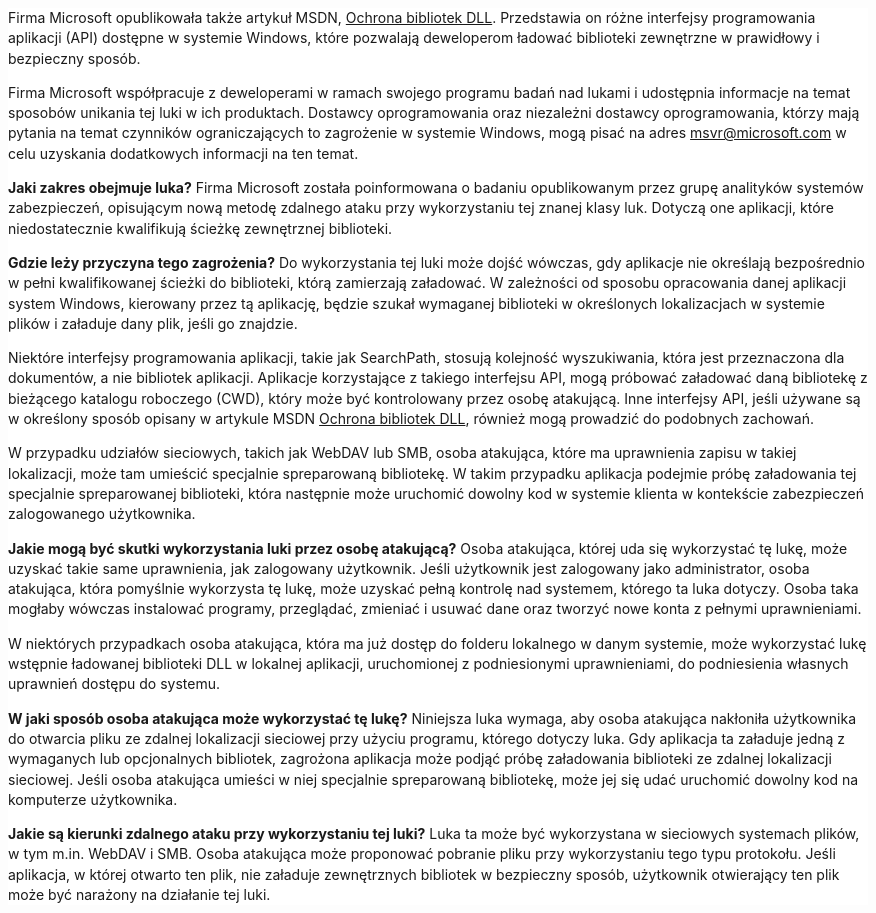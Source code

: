 Firma Microsoft opublikowała także artykuł MSDN, [Ochrona bibliotek DLL](http://msdn.microsoft.com/en-us/library/ff919712(vs.85).aspx). Przedstawia on różne interfejsy programowania aplikacji (API) dostępne w systemie Windows, które pozwalają deweloperom ładować biblioteki zewnętrzne w prawidłowy i bezpieczny sposób.

Firma Microsoft współpracuje z deweloperami w ramach swojego programu badań nad lukami i udostępnia informacje na temat sposobów unikania tej luki w ich produktach. Dostawcy oprogramowania oraz niezależni dostawcy oprogramowania, którzy mają pytania na temat czynników ograniczających to zagrożenie w systemie Windows, mogą pisać na adres <msvr@microsoft.com> w celu uzyskania dodatkowych informacji na ten temat.

**Jaki zakres obejmuje luka?**
Firma Microsoft została poinformowana o badaniu opublikowanym przez grupę analityków systemów zabezpieczeń, opisującym nową metodę zdalnego ataku przy wykorzystaniu tej znanej klasy luk. Dotyczą one aplikacji, które niedostatecznie kwalifikują ścieżkę zewnętrznej biblioteki.

**Gdzie leży przyczyna tego zagrożenia?**
Do wykorzystania tej luki może dojść wówczas, gdy aplikacje nie określają bezpośrednio w pełni kwalifikowanej ścieżki do biblioteki, którą zamierzają załadować. W zależności od sposobu opracowania danej aplikacji system Windows, kierowany przez tą aplikację, będzie szukał wymaganej biblioteki w określonych lokalizacjach w systemie plików i załaduje dany plik, jeśli go znajdzie.

Niektóre interfejsy programowania aplikacji, takie jak SearchPath, stosują kolejność wyszukiwania, która jest przeznaczona dla dokumentów, a nie bibliotek aplikacji. Aplikacje korzystające z takiego interfejsu API, mogą próbować załadować daną bibliotekę z bieżącego katalogu roboczego (CWD), który może być kontrolowany przez osobę atakującą. Inne interfejsy API, jeśli używane są w określony sposób opisany w artykule MSDN [Ochrona bibliotek DLL](http://msdn.microsoft.com/en-us/library/ff919712(vs.85).aspx), również mogą prowadzić do podobnych zachowań.

W przypadku udziałów sieciowych, takich jak WebDAV lub SMB, osoba atakująca, które ma uprawnienia zapisu w takiej lokalizacji, może tam umieścić specjalnie spreparowaną bibliotekę. W takim przypadku aplikacja podejmie próbę załadowania tej specjalnie spreparowanej biblioteki, która następnie może uruchomić dowolny kod w systemie klienta w kontekście zabezpieczeń zalogowanego użytkownika.

**Jakie mogą być skutki wykorzystania luki przez osobę atakującą?**
Osoba atakująca, której uda się wykorzystać tę lukę, może uzyskać takie same uprawnienia, jak zalogowany użytkownik. Jeśli użytkownik jest zalogowany jako administrator, osoba atakująca, która pomyślnie wykorzysta tę lukę, może uzyskać pełną kontrolę nad systemem, którego ta luka dotyczy. Osoba taka mogłaby wówczas instalować programy, przeglądać, zmieniać i usuwać dane oraz tworzyć nowe konta z pełnymi uprawnieniami.

W niektórych przypadkach osoba atakująca, która ma już dostęp do folderu lokalnego w danym systemie, może wykorzystać lukę wstępnie ładowanej biblioteki DLL w lokalnej aplikacji, uruchomionej z podniesionymi uprawnieniami, do podniesienia własnych uprawnień dostępu do systemu.

**W jaki sposób osoba atakująca może wykorzystać tę lukę?**
Niniejsza luka wymaga, aby osoba atakująca nakłoniła użytkownika do otwarcia pliku ze zdalnej lokalizacji sieciowej przy użyciu programu, którego dotyczy luka. Gdy aplikacja ta załaduje jedną z wymaganych lub opcjonalnych bibliotek, zagrożona aplikacja może podjąć próbę załadowania biblioteki ze zdalnej lokalizacji sieciowej. Jeśli osoba atakująca umieści w niej specjalnie spreparowaną bibliotekę, może jej się udać uruchomić dowolny kod na komputerze użytkownika.

**Jakie są kierunki zdalnego ataku przy wykorzystaniu tej luki?**
Luka ta może być wykorzystana w sieciowych systemach plików, w tym m.in. WebDAV i SMB. Osoba atakująca może proponować pobranie pliku przy wykorzystaniu tego typu protokołu. Jeśli aplikacja, w której otwarto ten plik, nie załaduje zewnętrznych bibliotek w bezpieczny sposób, użytkownik otwierający ten plik może być narażony na działanie tej luki.
